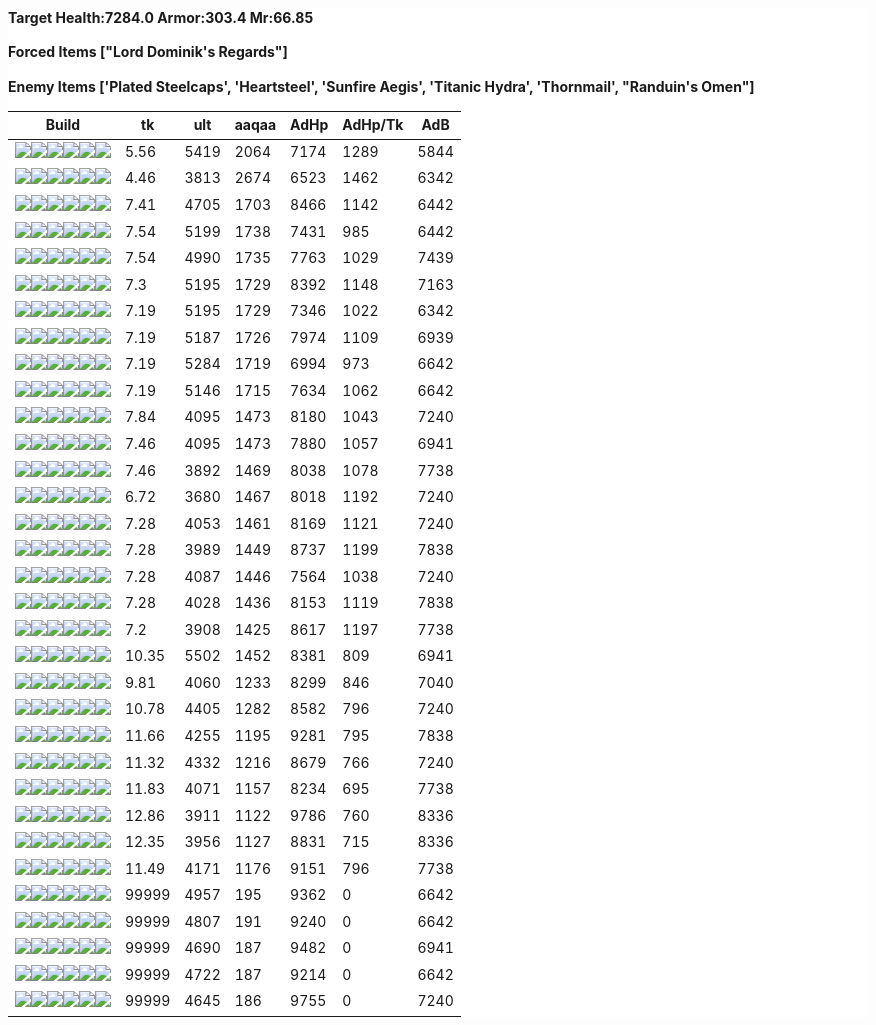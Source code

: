 **Target Health:7284.0 Armor:303.4 Mr:66.85**


**Forced Items ["Lord Dominik's Regards"]**


**Enemy Items ['Plated Steelcaps', 'Heartsteel', 'Sunfire Aegis', 'Titanic Hydra', 'Thornmail', "Randuin's Omen"]**




Build | tk | ult | aaqaa | AdHp | AdHp/Tk | AdB
-|-|-|-|-|-|-
![](/item/3036.png)![](/item/3091.png)![](/item/6672.png)![](/item/3142.png)![](/item/3004.png)![](/item/3072.png)|5.56|5419|2064|7174|1289|5844
![](/item/6609.png)![](/item/3094.png)![](/item/3036.png)![](/item/3179.png)![](/item/6672.png)![](/item/3124.png)|4.46|3813|2674|6523|1462|6342
![](/item/3074.png)![](/item/6672.png)![](/item/6631.png)![](/item/3004.png)![](/item/3036.png)![](/item/3072.png)|7.41|4705|1703|8466|1142|6442
![](/item/3074.png)![](/item/6672.png)![](/item/3036.png)![](/item/3156.png)![](/item/3161.png)![](/item/3142.png)|7.54|5199|1738|7431|985|6442
![](/item/3004.png)![](/item/6672.png)![](/item/3036.png)![](/item/3071.png)![](/item/3181.png)![](/item/3142.png)|7.54|4990|1735|7763|1029|7439
![](/item/3074.png)![](/item/6672.png)![](/item/3142.png)![](/item/3036.png)![](/item/3508.png)![](/item/6333.png)|7.3|5195|1729|8392|1148|7163
![](/item/3074.png)![](/item/6672.png)![](/item/3142.png)![](/item/3036.png)![](/item/3508.png)![](/item/6609.png)|7.19|5195|1729|7346|1022|6342
![](/item/3071.png)![](/item/6672.png)![](/item/6692.png)![](/item/3036.png)![](/item/3074.png)![](/item/6696.png)|7.19|5187|1726|7974|1109|6939
![](/item/6696.png)![](/item/3071.png)![](/item/6672.png)![](/item/3036.png)![](/item/3508.png)![](/item/3142.png)|7.19|5284|1719|6994|973|6642
![](/item/3074.png)![](/item/6672.png)![](/item/3142.png)![](/item/3071.png)![](/item/3036.png)![](/item/3508.png)|7.19|5146|1715|7634|1062|6642
![](/item/3074.png)![](/item/6672.png)![](/item/6631.png)![](/item/3071.png)![](/item/3036.png)![](/item/3508.png)|7.84|4095|1473|8180|1043|7240
![](/item/3074.png)![](/item/6672.png)![](/item/3036.png)![](/item/3508.png)![](/item/6609.png)![](/item/3078.png)|7.46|4095|1473|7880|1057|6941
![](/item/3004.png)![](/item/6672.png)![](/item/3036.png)![](/item/3071.png)![](/item/6609.png)![](/item/3078.png)|7.46|3892|1469|8038|1078|7738
![](/item/3074.png)![](/item/6672.png)![](/item/3071.png)![](/item/3078.png)![](/item/3036.png)![](/item/3115.png)|6.72|3680|1467|8018|1192|7240
![](/item/3074.png)![](/item/6672.png)![](/item/3071.png)![](/item/3078.png)![](/item/3036.png)![](/item/3508.png)|7.28|4053|1461|8169|1121|7240
![](/item/3074.png)![](/item/6672.png)![](/item/3161.png)![](/item/3036.png)![](/item/3078.png)![](/item/3071.png)|7.28|3989|1449|8737|1199|7838
![](/item/6696.png)![](/item/3071.png)![](/item/6672.png)![](/item/3036.png)![](/item/3508.png)![](/item/3078.png)|7.28|4087|1446|7564|1038|7240
![](/item/6696.png)![](/item/3071.png)![](/item/6672.png)![](/item/3036.png)![](/item/3161.png)![](/item/3078.png)|7.28|4028|1436|8153|1119|7838
![](/item/3074.png)![](/item/6672.png)![](/item/3071.png)![](/item/3078.png)![](/item/3036.png)![](/item/6609.png)|7.2|3908|1425|8617|1197|7738
![](/item/3074.png)![](/item/6696.png)![](/item/3036.png)![](/item/3161.png)![](/item/6609.png)![](/item/3142.png)|10.35|5502|1452|8381|809|6941
![](/item/3074.png)![](/item/6696.png)![](/item/3036.png)![](/item/3115.png)![](/item/3161.png)![](/item/3078.png)|9.81|4060|1233|8299|846|7040
![](/item/3074.png)![](/item/6696.png)![](/item/3004.png)![](/item/3036.png)![](/item/3071.png)![](/item/3078.png)|10.78|4405|1282|8582|796|7240
![](/item/3074.png)![](/item/6696.png)![](/item/3071.png)![](/item/3036.png)![](/item/3161.png)![](/item/3078.png)|11.66|4255|1195|9281|795|7838
![](/item/3074.png)![](/item/6696.png)![](/item/3071.png)![](/item/3036.png)![](/item/3508.png)![](/item/3078.png)|11.32|4332|1216|8679|766|7240
![](/item/6696.png)![](/item/3071.png)![](/item/3036.png)![](/item/3508.png)![](/item/6609.png)![](/item/3078.png)|11.83|4071|1157|8234|695|7738
![](/item/3074.png)![](/item/3071.png)![](/item/6609.png)![](/item/3036.png)![](/item/3161.png)![](/item/3078.png)|12.86|3911|1122|9786|760|8336
![](/item/6696.png)![](/item/3071.png)![](/item/3036.png)![](/item/3161.png)![](/item/6609.png)![](/item/3078.png)|12.35|3956|1127|8831|715|8336
![](/item/3074.png)![](/item/3071.png)![](/item/6609.png)![](/item/3036.png)![](/item/6696.png)![](/item/3078.png)|11.49|4171|1176|9151|796|7738
![](/item/6696.png)![](/item/3071.png)![](/item/6691.png)![](/item/3074.png)![](/item/3036.png)![](/item/6693.png)|99999|4957|195|9362|0|6642
![](/item/6696.png)![](/item/3071.png)![](/item/6691.png)![](/item/3074.png)![](/item/3036.png)![](/item/3004.png)|99999|4807|191|9240|0|6642
![](/item/3074.png)![](/item/6696.png)![](/item/3036.png)![](/item/3161.png)![](/item/6609.png)![](/item/6691.png)|99999|4690|187|9482|0|6941
![](/item/6696.png)![](/item/3071.png)![](/item/6691.png)![](/item/3074.png)![](/item/3036.png)![](/item/3179.png)|99999|4722|187|9214|0|6642
![](/item/6696.png)![](/item/3071.png)![](/item/6691.png)![](/item/3074.png)![](/item/3036.png)![](/item/3161.png)|99999|4645|186|9755|0|7240